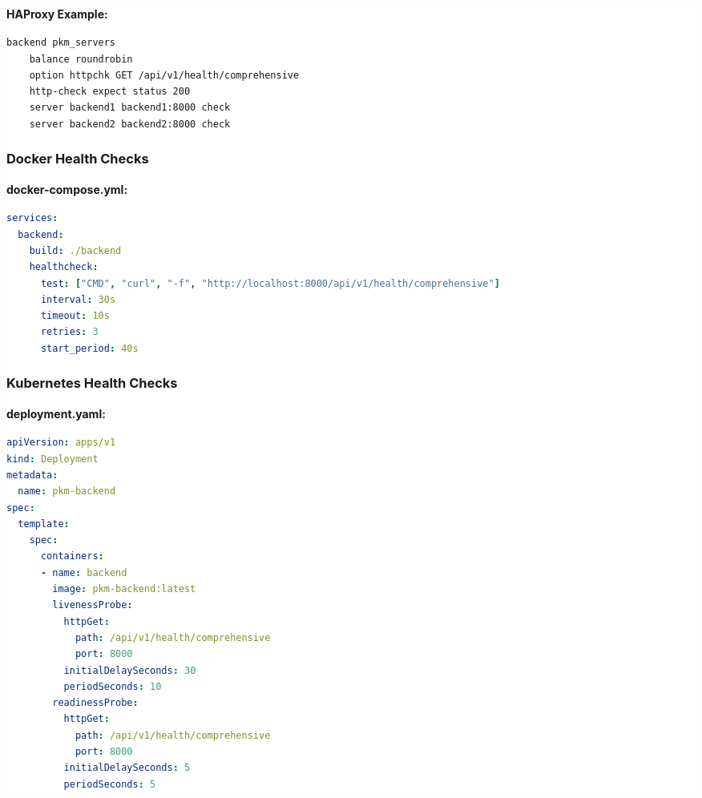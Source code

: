 
**HAProxy Example:**
```
backend pkm_servers
    balance roundrobin
    option httpchk GET /api/v1/health/comprehensive
    http-check expect status 200
    server backend1 backend1:8000 check
    server backend2 backend2:8000 check
```

### Docker Health Checks

**docker-compose.yml:**
```yaml
services:
  backend:
    build: ./backend
    healthcheck:
      test: ["CMD", "curl", "-f", "http://localhost:8000/api/v1/health/comprehensive"]
      interval: 30s
      timeout: 10s
      retries: 3
      start_period: 40s
```

### Kubernetes Health Checks

**deployment.yaml:**
```yaml
apiVersion: apps/v1
kind: Deployment
metadata:
  name: pkm-backend
spec:
  template:
    spec:
      containers:
      - name: backend
        image: pkm-backend:latest
        livenessProbe:
          httpGet:
            path: /api/v1/health/comprehensive
            port: 8000
          initialDelaySeconds: 30
          periodSeconds: 10
        readinessProbe:
          httpGet:
            path: /api/v1/health/comprehensive
            port: 8000
          initialDelaySeconds: 5
          periodSeconds: 5
```
